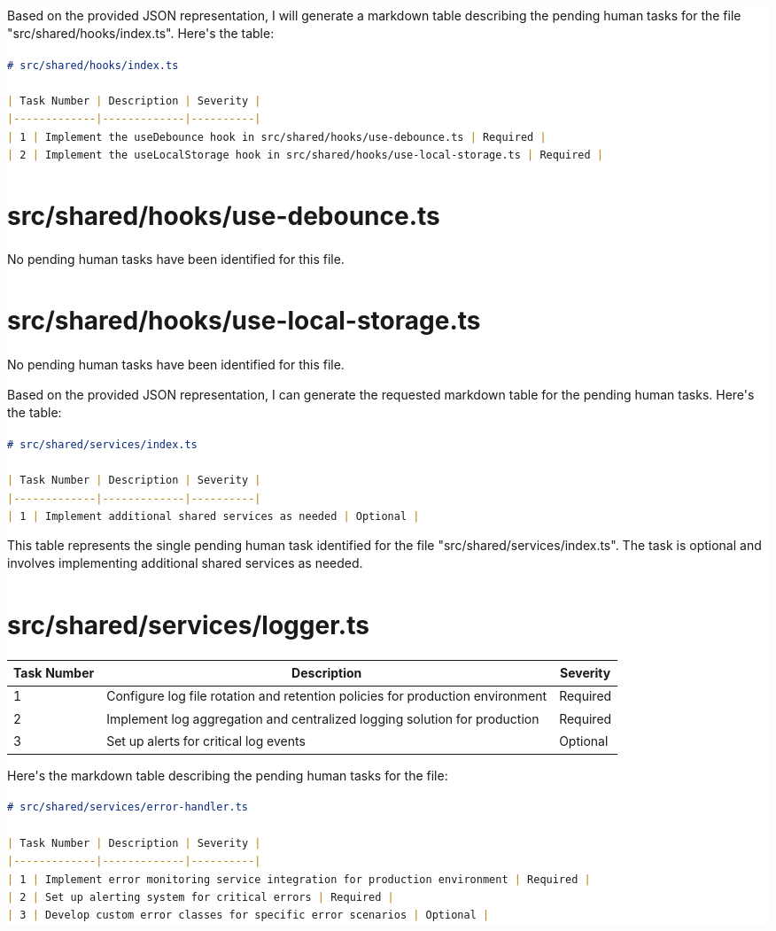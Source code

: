 Based on the provided JSON representation, I will generate a markdown table describing the pending human tasks for the file "src/shared/hooks/index.ts". Here's the table:

```markdown
# src/shared/hooks/index.ts

| Task Number | Description | Severity |
|-------------|-------------|----------|
| 1 | Implement the useDebounce hook in src/shared/hooks/use-debounce.ts | Required |
| 2 | Implement the useLocalStorage hook in src/shared/hooks/use-local-storage.ts | Required |
```

# src/shared/hooks/use-debounce.ts

No pending human tasks have been identified for this file.

# src/shared/hooks/use-local-storage.ts

No pending human tasks have been identified for this file.

Based on the provided JSON representation, I can generate the requested markdown table for the pending human tasks. Here's the table:

```markdown
# src/shared/services/index.ts

| Task Number | Description | Severity |
|-------------|-------------|----------|
| 1 | Implement additional shared services as needed | Optional |
```

This table represents the single pending human task identified for the file "src/shared/services/index.ts". The task is optional and involves implementing additional shared services as needed.

# src/shared/services/logger.ts

| Task Number | Description | Severity |
|-------------|-------------|----------|
| 1 | Configure log file rotation and retention policies for production environment | Required |
| 2 | Implement log aggregation and centralized logging solution for production | Required |
| 3 | Set up alerts for critical log events | Optional |

Here's the markdown table describing the pending human tasks for the file:

```markdown
# src/shared/services/error-handler.ts

| Task Number | Description | Severity |
|-------------|-------------|----------|
| 1 | Implement error monitoring service integration for production environment | Required |
| 2 | Set up alerting system for critical errors | Required |
| 3 | Develop custom error classes for specific error scenarios | Optional |
```
